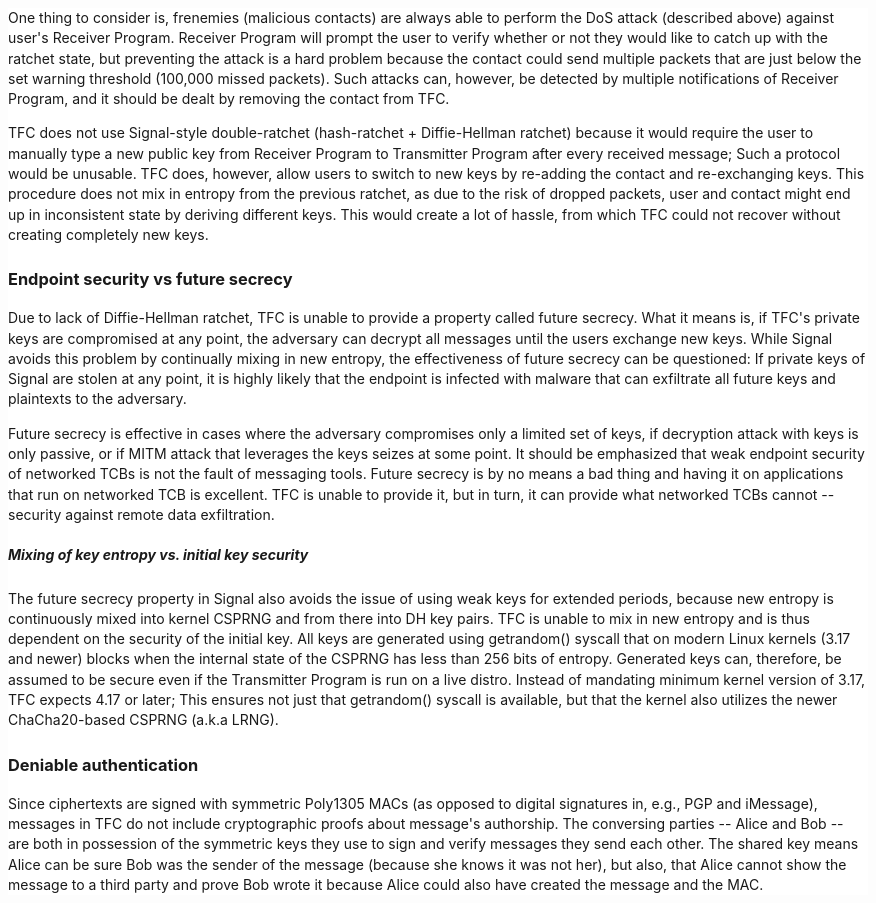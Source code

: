 One thing to consider is, frenemies (malicious contacts) are always able to perform the DoS attack (described above) against user's Receiver Program. Receiver Program will prompt the user to verify whether or not they would like to catch up with the ratchet state, but preventing the attack is a hard problem because the contact could send multiple packets that are just below the set warning threshold (100,000 missed packets). Such attacks can, however, be detected by multiple notifications of Receiver Program, and it should be dealt by removing the contact from TFC.

TFC does not use Signal-style double-ratchet (hash-ratchet + Diffie-Hellman ratchet) because it would require the user to manually type a new public key from Receiver Program to Transmitter Program after every received message; Such a protocol would be unusable. TFC does, however, allow users to switch to new keys by re-adding the contact and re-exchanging keys. This procedure does not mix in entropy from the previous ratchet, as due to the risk of dropped packets, user and contact might end up in inconsistent state by deriving different keys. This would create a lot of hassle, from which TFC could not recover without creating completely new keys.


### Endpoint security vs future secrecy

Due to lack of Diffie-Hellman ratchet, TFC is unable to provide a property called future secrecy. What it means is, if TFC's private keys are compromised at any point, the adversary can decrypt all messages until the users exchange new keys. While Signal avoids this problem by continually mixing in new entropy, the effectiveness of future secrecy can be questioned: If private keys of Signal are stolen at any point, it is highly likely that the endpoint is infected with malware that can exfiltrate all future keys and plaintexts to the adversary.

Future secrecy is effective in cases where the adversary compromises only a limited set of keys, if decryption attack with keys is only passive, or if MITM attack that leverages the keys seizes at some point. It should be emphasized that weak endpoint security of networked TCBs is not the fault of messaging tools. Future secrecy is by no means a bad thing and having it on applications that run on networked TCB is excellent. TFC is unable to provide it, but in turn, it can provide what networked TCBs cannot -- security against remote data exfiltration.


##### Mixing of key entropy vs. initial key security

The future secrecy property in Signal also avoids the issue of using weak keys for extended periods, because new entropy is continuously mixed into kernel CSPRNG and from there into DH key pairs. TFC is unable to mix in new entropy and is thus dependent on the security of the initial key. All keys are generated using getrandom() syscall that on modern Linux kernels (3.17 and newer) blocks when the internal state of the CSPRNG has less than 256 bits of entropy. Generated keys can, therefore, be assumed to be secure even if the Transmitter Program is run on a live distro. Instead of mandating minimum kernel version of 3.17, TFC expects 4.17 or later; This ensures not just that getrandom() syscall is available, but that the kernel also utilizes the newer ChaCha20-based CSPRNG (a.k.a LRNG).

### Deniable authentication

Since ciphertexts are signed with symmetric Poly1305 MACs (as opposed to digital signatures in, e.g., PGP and iMessage), messages in TFC do not include cryptographic proofs about message's authorship. The conversing parties -- Alice and Bob -- are both in possession of the symmetric keys they use to sign and verify messages they send each other. The shared key means Alice can be sure Bob was the sender of the message (because she knows it was not her), but also, that Alice cannot show the message to a third party and prove Bob wrote it because Alice could also have created the message and the MAC.
